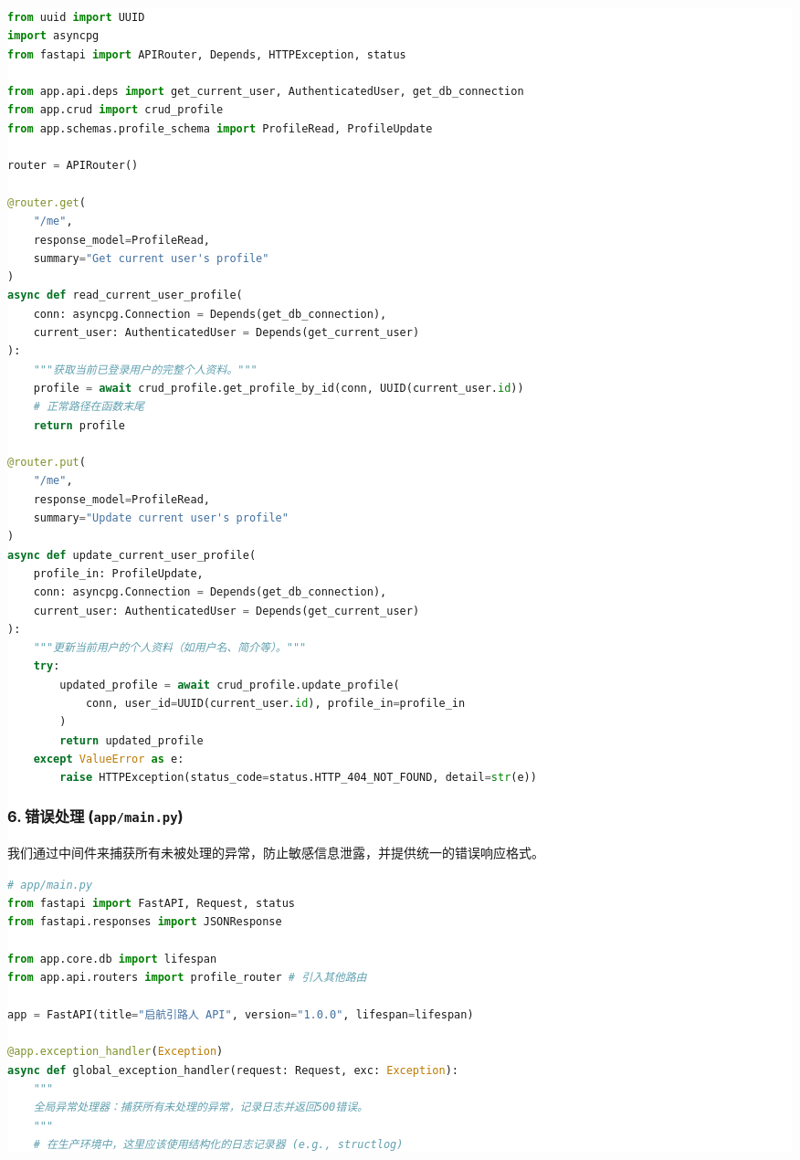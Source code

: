 ```python
from uuid import UUID
import asyncpg
from fastapi import APIRouter, Depends, HTTPException, status

from app.api.deps import get_current_user, AuthenticatedUser, get_db_connection
from app.crud import crud_profile
from app.schemas.profile_schema import ProfileRead, ProfileUpdate

router = APIRouter()

@router.get(
    "/me",
    response_model=ProfileRead,
    summary="Get current user's profile"
)
async def read_current_user_profile(
    conn: asyncpg.Connection = Depends(get_db_connection),
    current_user: AuthenticatedUser = Depends(get_current_user)
):
    """获取当前已登录用户的完整个人资料。"""
    profile = await crud_profile.get_profile_by_id(conn, UUID(current_user.id))
    # 正常路径在函数末尾
    return profile

@router.put(
    "/me",
    response_model=ProfileRead,
    summary="Update current user's profile"
)
async def update_current_user_profile(
    profile_in: ProfileUpdate,
    conn: asyncpg.Connection = Depends(get_db_connection),
    current_user: AuthenticatedUser = Depends(get_current_user)
):
    """更新当前用户的个人资料（如用户名、简介等）。"""
    try:
        updated_profile = await crud_profile.update_profile(
            conn, user_id=UUID(current_user.id), profile_in=profile_in
        )
        return updated_profile
    except ValueError as e:
        raise HTTPException(status_code=status.HTTP_404_NOT_FOUND, detail=str(e))
```

### 6\. 错误处理 (`app/main.py`)

我们通过中间件来捕获所有未被处理的异常，防止敏感信息泄露，并提供统一的错误响应格式。

```python
# app/main.py
from fastapi import FastAPI, Request, status
from fastapi.responses import JSONResponse

from app.core.db import lifespan
from app.api.routers import profile_router # 引入其他路由

app = FastAPI(title="启航引路人 API", version="1.0.0", lifespan=lifespan)

@app.exception_handler(Exception)
async def global_exception_handler(request: Request, exc: Exception):
    """
    全局异常处理器：捕获所有未处理的异常，记录日志并返回500错误。
    """
    # 在生产环境中，这里应该使用结构化的日志记录器 (e.g., structlog)
```